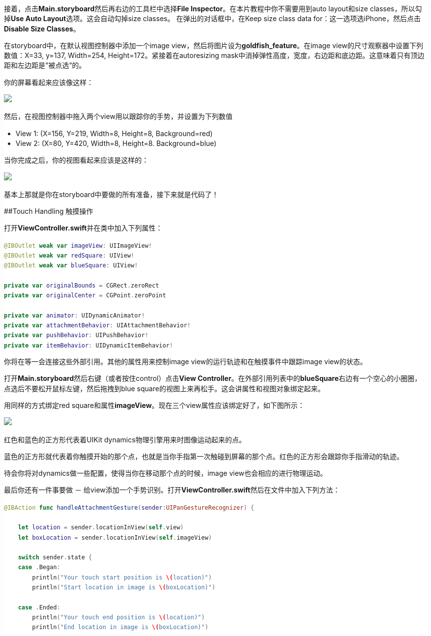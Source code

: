接着，点击**Main.storyboard**然后再右边的工具栏中选择**File Inspector**。在本片教程中你不需要用到auto layout和size classes，所以勾掉**Use Auto Layout**选项。这会自动勾掉size classes。 在弹出的对话框中，在Keep size class data for：这一选项选iPhone，然后点击**Disable Size Classes**。

在storyboard中，在默认视图控制器中添加一个image view，然后将图片设为**goldfish_feature**。在image view的尺寸观察器中设置下列数值：X=33, y=137, Width=254, Height=172。紧接着在autoresizing mask中消掉弹性高度，宽度，右边距和底边距。这意味着只有顶边距和左边距是“被点选“的。

你的屏幕看起来应该像这样：

![](http://cdn1.raywenderlich.com/wp-content/uploads/2015/02/dynamictoss-imageview.png)

然后，在视图控制器中拖入两个view用以跟踪你的手势，并设置为下列数值

* View 1: (X=156, Y=219, Width=8, Height=8, Background=red)
* View 2: (X=80, Y=420, Width=8, Height=8. Background=blue)

当你完成之后，你的视图看起来应该是这样的：

![](http://cdn3.raywenderlich.com/wp-content/uploads/2015/02/dynamictoss-views.png)

基本上那就是你在storyboard中要做的所有准备，接下来就是代码了！

##Touch Handling 触摸操作

打开**ViewController.swift**并在类中加入下列属性：

```swift
@IBOutlet weak var imageView: UIImageView!
@IBOutlet weak var redSquare: UIView!
@IBOutlet weak var blueSquare: UIView!
 
private var originalBounds = CGRect.zeroRect
private var originalCenter = CGPoint.zeroPoint
 
private var animator: UIDynamicAnimator!
private var attachmentBehavior: UIAttachmentBehavior!
private var pushBehavior: UIPushBehavior!
private var itemBehavior: UIDynamicItemBehavior!
```

你将在等一会连接这些外部引用。其他的属性用来控制image view的运行轨迹和在触摸事件中跟踪image view的状态。

打开**Main.storyboard**然后右键（或者按住control）点击**View Controller**。在外部引用列表中的**blueSquare**右边有一个空心的小圈圈，点选后不要松开鼠标左键，然后拖拽到blue square的视图上来再松手。这会讲属性和视图对象绑定起来。

用同样的方式绑定red square和属性**imageView**。现在三个view属性应该绑定好了，如下图所示：

![](http://cdn3.raywenderlich.com/wp-content/uploads/2014/05/finallinking.png)

红色和蓝色的正方形代表着UIKit dynamics物理引擎用来时图像运动起来的点。

蓝色的正方形就代表着你触摸开始的那个点，也就是当你手指第一次触碰到屏幕的那个点。红色的正方形会跟踪你手指滑动的轨迹。

待会你将对dynamics做一些配置，使得当你在移动那个点的时候，image view也会相应的进行物理运动。

最后你还有一件事要做 － 给view添加一个手势识别。打开**ViewController.swift**然后在文件中加入下列方法：

```swift
@IBAction func handleAttachmentGesture(sender:UIPanGestureRecognizer) {

    let location = sender.locationInView(self.view)
    let boxLocation = sender.locationInView(self.imageView)
    
    switch sender.state {
    case .Began:
        println("Your touch start position is \(location)")
        println("Start location in image is \(boxLocation)")
        
    case .Ended:
        println("Your touch end position is \(location)")
        println("End location in image is \(boxLocation)")
```